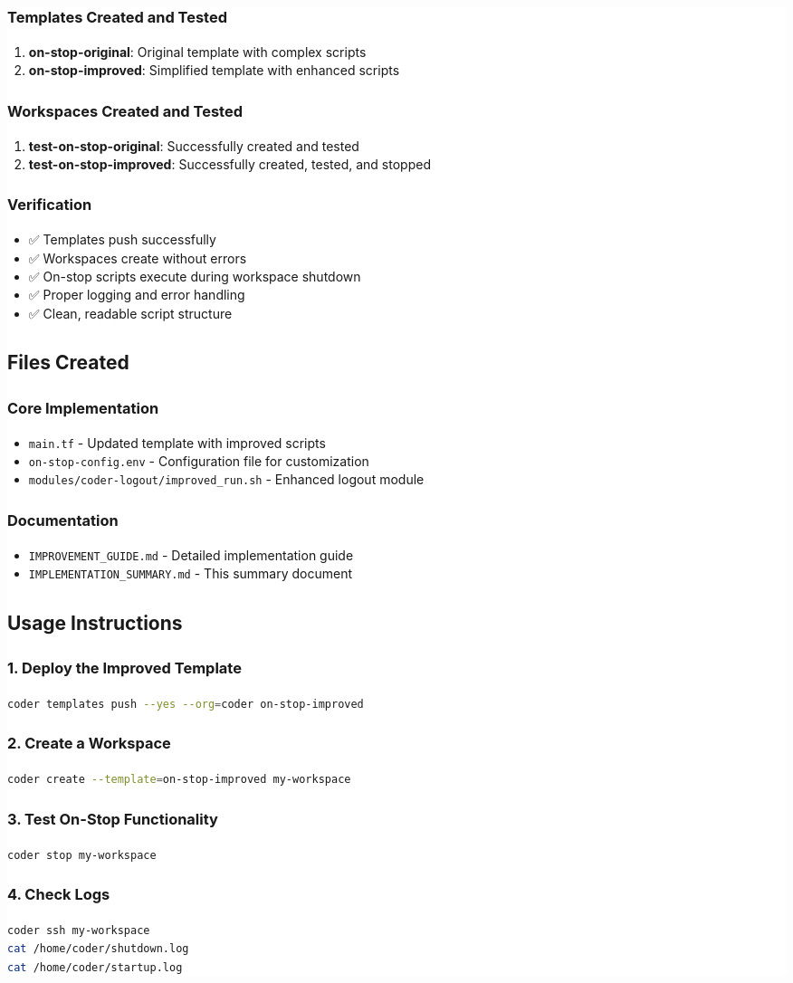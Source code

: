### Templates Created and Tested
1. **on-stop-original**: Original template with complex scripts
2. **on-stop-improved**: Simplified template with enhanced scripts

### Workspaces Created and Tested
1. **test-on-stop-original**: Successfully created and tested
2. **test-on-stop-improved**: Successfully created, tested, and stopped

### Verification
- ✅ Templates push successfully
- ✅ Workspaces create without errors
- ✅ On-stop scripts execute during workspace shutdown
- ✅ Proper logging and error handling
- ✅ Clean, readable script structure

## Files Created

### Core Implementation
- `main.tf` - Updated template with improved scripts
- `on-stop-config.env` - Configuration file for customization
- `modules/coder-logout/improved_run.sh` - Enhanced logout module

### Documentation
- `IMPROVEMENT_GUIDE.md` - Detailed implementation guide
- `IMPLEMENTATION_SUMMARY.md` - This summary document

## Usage Instructions

### 1. **Deploy the Improved Template**
```bash
coder templates push --yes --org=coder on-stop-improved
```

### 2. **Create a Workspace**
```bash
coder create --template=on-stop-improved my-workspace
```

### 3. **Test On-Stop Functionality**
```bash
coder stop my-workspace
```

### 4. **Check Logs**
```bash
coder ssh my-workspace
cat /home/coder/shutdown.log
cat /home/coder/startup.log
```
